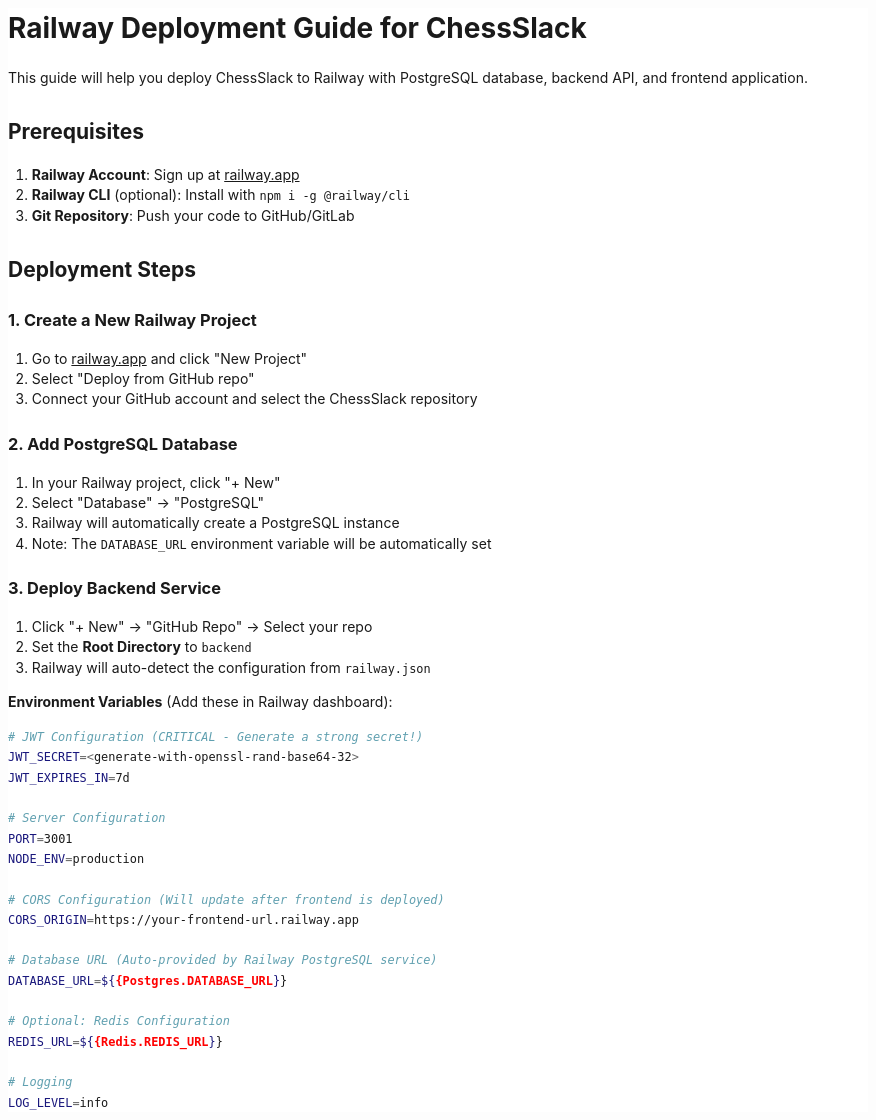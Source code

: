 # Railway Deployment Guide for ChessSlack

This guide will help you deploy ChessSlack to Railway with PostgreSQL database, backend API, and frontend application.

## Prerequisites

1. **Railway Account**: Sign up at [railway.app](https://railway.app)
2. **Railway CLI** (optional): Install with `npm i -g @railway/cli`
3. **Git Repository**: Push your code to GitHub/GitLab

## Deployment Steps

### 1. Create a New Railway Project

1. Go to [railway.app](https://railway.app) and click "New Project"
2. Select "Deploy from GitHub repo"
3. Connect your GitHub account and select the ChessSlack repository

### 2. Add PostgreSQL Database

1. In your Railway project, click "+ New"
2. Select "Database" → "PostgreSQL"
3. Railway will automatically create a PostgreSQL instance
4. Note: The `DATABASE_URL` environment variable will be automatically set

### 3. Deploy Backend Service

1. Click "+ New" → "GitHub Repo" → Select your repo
2. Set the **Root Directory** to `backend`
3. Railway will auto-detect the configuration from `railway.json`

**Environment Variables** (Add these in Railway dashboard):
```bash
# JWT Configuration (CRITICAL - Generate a strong secret!)
JWT_SECRET=<generate-with-openssl-rand-base64-32>
JWT_EXPIRES_IN=7d

# Server Configuration
PORT=3001
NODE_ENV=production

# CORS Configuration (Will update after frontend is deployed)
CORS_ORIGIN=https://your-frontend-url.railway.app

# Database URL (Auto-provided by Railway PostgreSQL service)
DATABASE_URL=${{Postgres.DATABASE_URL}}

# Optional: Redis Configuration
REDIS_URL=${{Redis.REDIS_URL}}

# Logging
LOG_LEVEL=info
```
